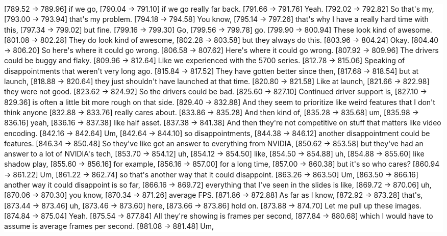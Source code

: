 [789.52 → 789.96] if we go,
[790.04 → 791.10] if we go really far back.
[791.66 → 791.76] Yeah.
[792.02 → 792.82] So that's my,
[793.00 → 793.94] that's my problem.
[794.18 → 794.58] You know,
[795.14 → 797.26] that's why I have a really hard time with this,
[797.34 → 799.02] but fine.
[799.16 → 799.30] Go,
[799.56 → 799.78] go.
[799.90 → 800.94] These look kind of awesome.
[801.08 → 802.28] They do look kind of awesome,
[802.28 → 803.58] but they always do this.
[803.96 → 804.24] Okay.
[804.40 → 806.20] So here's where it could go wrong.
[806.58 → 807.62] Here's where it could go wrong.
[807.92 → 809.96] The drivers could be buggy and flaky.
[809.96 → 812.64] Like we experienced with the 5700 series.
[812.78 → 815.06] Speaking of disappointments that weren't very long ago.
[815.84 → 817.52] They have gotten better since then,
[817.68 → 818.54] but at launch,
[818.88 → 820.64] they just shouldn't have launched at that time.
[820.80 → 821.58] Like at launch,
[821.66 → 822.98] they were not good.
[823.62 → 824.92] So the drivers could be bad.
[825.60 → 827.10] Continued driver support is,
[827.10 → 829.36] is often a little bit more rough on that side.
[829.40 → 832.88] And they seem to prioritize like weird features that I don't think anyone
[832.88 → 833.76] really cares about.
[833.86 → 835.28] And then kind of,
[835.28 → 835.68] um,
[835.98 → 836.16] yeah,
[836.16 → 837.38] like half asset.
[837.38 → 841.38] And then they're not competitive on stuff that matters like video encoding.
[842.16 → 842.64] Um,
[842.64 → 844.10] so disappointments,
[844.38 → 846.12] another disappointment could be features.
[846.34 → 850.48] So they've like got an answer to everything from NVIDIA,
[850.62 → 853.58] but they've had an answer to a lot of NVIDIA's tech,
[853.70 → 854.12] uh,
[854.12 → 854.50] like,
[854.50 → 854.88] uh,
[854.88 → 855.60] like shadow play,
[855.60 → 856.16] for example,
[856.16 → 857.00] for a long time,
[857.00 → 860.38] but it's so who cares?
[860.94 → 861.22] Um,
[861.22 → 862.74] so that's another way that it could disappoint.
[863.26 → 863.50] Um,
[863.50 → 866.16] another way it could disappoint is so far,
[866.16 → 869.72] everything that I've seen in the slides is like,
[869.72 → 870.06] uh,
[870.06 → 870.30] you know,
[870.34 → 871.26] average FPS.
[871.86 → 872.88] As far as I know,
[872.92 → 873.28] that's,
[873.44 → 873.46] uh,
[873.46 → 873.60] here,
[873.66 → 873.86] hold on.
[873.88 → 874.70] Let me pull up these images.
[874.84 → 875.04] Yeah.
[875.54 → 877.84] All they're showing is frames per second,
[877.84 → 880.68] which I would have to assume is average frames per second.
[881.08 → 881.48] Um,